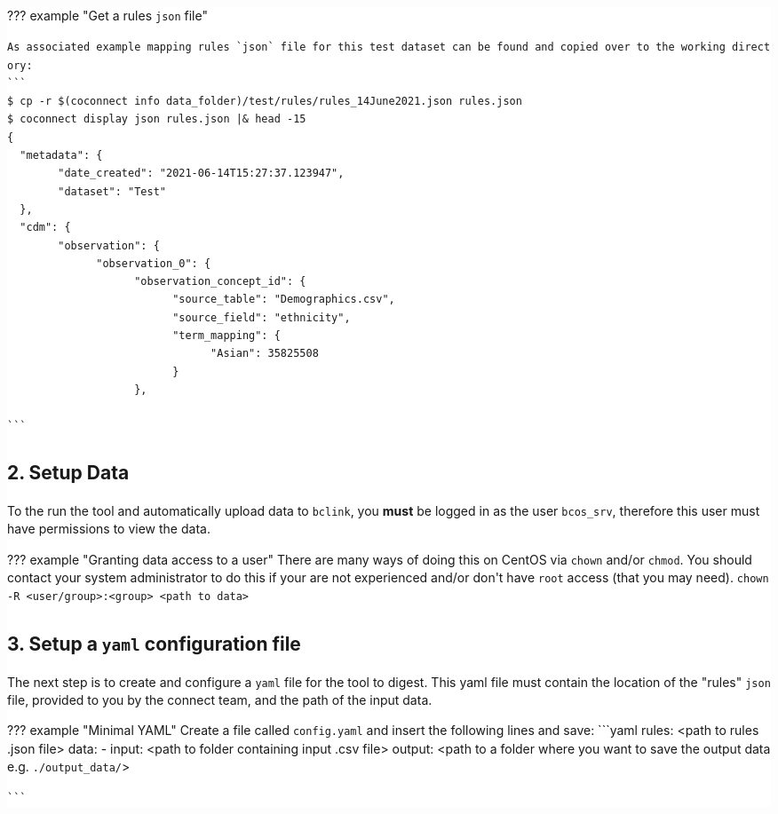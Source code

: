 ??? example "Get a rules `json` file"

    As associated example mapping rules `json` file for this test dataset can be found and copied over to the working directory:
    ```
    $ cp -r $(coconnect info data_folder)/test/rules/rules_14June2021.json rules.json
    $ coconnect display json rules.json |& head -15
    {
      "metadata": {
            "date_created": "2021-06-14T15:27:37.123947",
            "dataset": "Test"
      },
      "cdm": {
            "observation": {
                  "observation_0": {
                        "observation_concept_id": {
                              "source_table": "Demographics.csv",
                              "source_field": "ethnicity",
                              "term_mapping": {
                                    "Asian": 35825508
                              }
                        },

    ```

## 2. Setup Data

To the run the tool and automatically upload data to `bclink`, you **must** be logged in as the user `bcos_srv`, therefore this user must have permissions to view the data.

??? example "Granting data access to a user"
    There are many ways of doing this on CentOS via `chown` and/or `chmod`. You should contact your system administrator to do this if your are not experienced and/or don't have `root` access (that you may need).
    ```
    chown -R <user/group>:<group> <path to data>
    ```

## 3. Setup a `yaml` configuration file

The next step is to create and configure a `yaml` file for the tool to digest. This yaml file must contain the location of the "rules" `json` file, provided to you by the connect team, and the path of the input data.

??? example "Minimal YAML"
    Create a file called `config.yaml` and insert the following lines and save:
    ```yaml
    rules: <path to rules .json file>
    data: 
      - input: <path to folder containing input .csv file>
        output: <path to a folder where you want to save the output data e.g. `./output_data/`>
	
	```
	